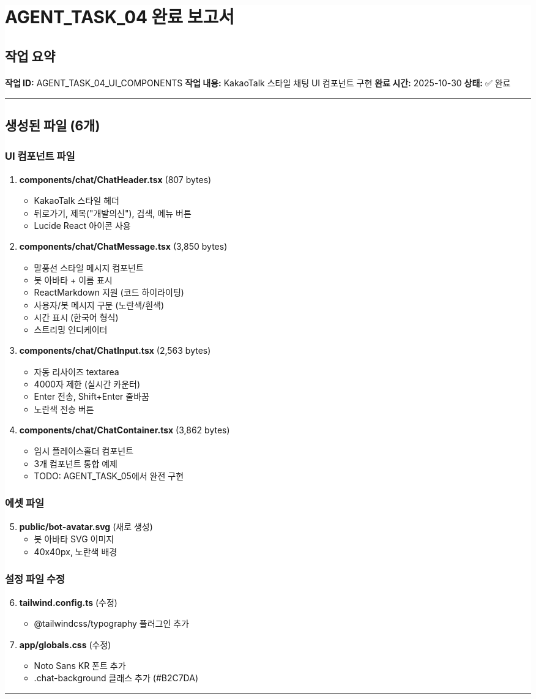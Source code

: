 # AGENT_TASK_04 완료 보고서

## 작업 요약
**작업 ID:** AGENT_TASK_04_UI_COMPONENTS
**작업 내용:** KakaoTalk 스타일 채팅 UI 컴포넌트 구현
**완료 시간:** 2025-10-30
**상태:** ✅ 완료

---

## 생성된 파일 (6개)

### UI 컴포넌트 파일
1. **components/chat/ChatHeader.tsx** (807 bytes)
   - KakaoTalk 스타일 헤더
   - 뒤로가기, 제목("개발의신"), 검색, 메뉴 버튼
   - Lucide React 아이콘 사용

2. **components/chat/ChatMessage.tsx** (3,850 bytes)
   - 말풍선 스타일 메시지 컴포넌트
   - 봇 아바타 + 이름 표시
   - ReactMarkdown 지원 (코드 하이라이팅)
   - 사용자/봇 메시지 구분 (노란색/흰색)
   - 시간 표시 (한국어 형식)
   - 스트리밍 인디케이터

3. **components/chat/ChatInput.tsx** (2,563 bytes)
   - 자동 리사이즈 textarea
   - 4000자 제한 (실시간 카운터)
   - Enter 전송, Shift+Enter 줄바꿈
   - 노란색 전송 버튼

4. **components/chat/ChatContainer.tsx** (3,862 bytes)
   - 임시 플레이스홀더 컴포넌트
   - 3개 컴포넌트 통합 예제
   - TODO: AGENT_TASK_05에서 완전 구현

### 에셋 파일
5. **public/bot-avatar.svg** (새로 생성)
   - 봇 아바타 SVG 이미지
   - 40x40px, 노란색 배경

### 설정 파일 수정
6. **tailwind.config.ts** (수정)
   - @tailwindcss/typography 플러그인 추가

7. **app/globals.css** (수정)
   - Noto Sans KR 폰트 추가
   - .chat-background 클래스 추가 (#B2C7DA)

---